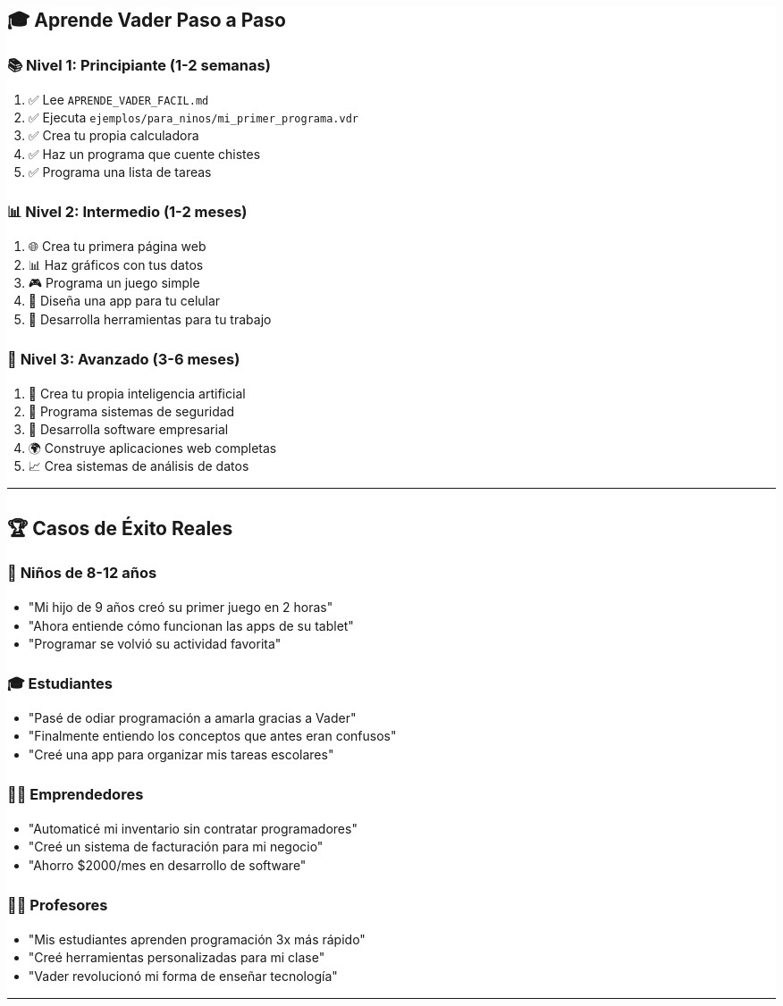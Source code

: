 
## 🎓 Aprende Vader Paso a Paso

### 📚 **Nivel 1: Principiante (1-2 semanas)**
1. ✅ Lee `APRENDE_VADER_FACIL.md`
2. ✅ Ejecuta `ejemplos/para_ninos/mi_primer_programa.vdr`
3. ✅ Crea tu propia calculadora
4. ✅ Haz un programa que cuente chistes
5. ✅ Programa una lista de tareas

### 📊 **Nivel 2: Intermedio (1-2 meses)**
1. 🌐 Crea tu primera página web
2. 📊 Haz gráficos con tus datos
3. 🎮 Programa un juego simple
4. 📱 Diseña una app para tu celular
5. 💼 Desarrolla herramientas para tu trabajo

### 🚀 **Nivel 3: Avanzado (3-6 meses)**
1. 🤖 Crea tu propia inteligencia artificial
2. 🔐 Programa sistemas de seguridad
3. 💼 Desarrolla software empresarial
4. 🌍 Construye aplicaciones web completas
5. 📈 Crea sistemas de análisis de datos

---

## 🏆 Casos de Éxito Reales

### 👶 **Niños de 8-12 años**
- "Mi hijo de 9 años creó su primer juego en 2 horas"
- "Ahora entiende cómo funcionan las apps de su tablet"
- "Programar se volvió su actividad favorita"

### 🎓 **Estudiantes**
- "Pasé de odiar programación a amarla gracias a Vader"
- "Finalmente entiendo los conceptos que antes eran confusos"
- "Creé una app para organizar mis tareas escolares"

### 👨‍💼 **Emprendedores**
- "Automaticé mi inventario sin contratar programadores"
- "Creé un sistema de facturación para mi negocio"
- "Ahorro $2000/mes en desarrollo de software"

### 👩‍🏫 **Profesores**
- "Mis estudiantes aprenden programación 3x más rápido"
- "Creé herramientas personalizadas para mi clase"
- "Vader revolucionó mi forma de enseñar tecnología"

---
